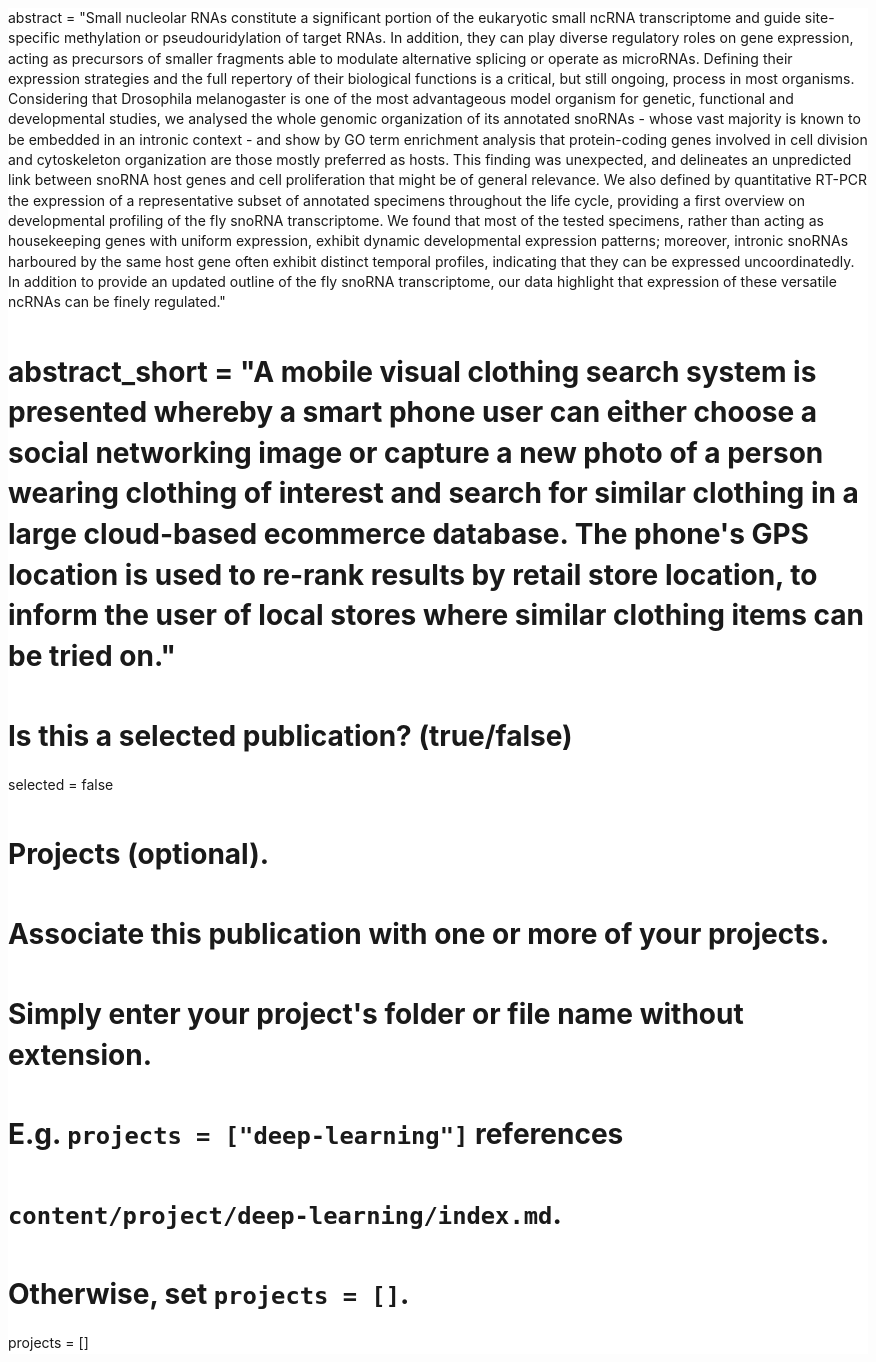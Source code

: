 abstract = "Small nucleolar RNAs constitute a significant portion of the eukaryotic small ncRNA transcriptome and guide site-specific methylation or pseudouridylation of target RNAs. In addition, they can play diverse regulatory roles on gene expression, acting as precursors of smaller fragments able to modulate alternative splicing or operate as microRNAs. Defining their expression strategies and the full repertory of their biological functions is a critical, but still ongoing, process in most organisms. Considering that Drosophila melanogaster is one of the most advantageous model organism for genetic, functional and developmental studies, we analysed the whole genomic organization of its annotated snoRNAs - whose vast majority is known to be embedded in an intronic context - and show by GO term enrichment analysis that protein-coding genes involved in cell division and cytoskeleton organization are those mostly preferred as hosts. This finding was unexpected, and delineates an unpredicted link between snoRNA host genes and cell proliferation that might be of general relevance. We also defined by quantitative RT-PCR the expression of a representative subset of annotated specimens throughout the life cycle, providing a first overview on developmental profiling of the fly snoRNA transcriptome. We found that most of the tested specimens, rather than acting as housekeeping genes with uniform expression, exhibit dynamic developmental expression patterns; moreover, intronic snoRNAs harboured by the same host gene often exhibit distinct temporal profiles, indicating that they can be expressed uncoordinatedly. In addition to provide an updated outline of the fly snoRNA transcriptome, our data highlight that expression of these versatile ncRNAs can be finely regulated."
# abstract_short = "A mobile visual clothing search system is presented whereby a smart phone user can either choose a social networking image or capture a new photo of a person wearing clothing of interest and search for similar clothing in a large cloud-based ecommerce database. The phone's GPS location is used to re-rank results by retail store location, to inform the user of local stores where similar clothing items can be tried on."

# Is this a selected publication? (true/false)
selected = false

# Projects (optional).
#   Associate this publication with one or more of your projects.
#   Simply enter your project's folder or file name without extension.
#   E.g. `projects = ["deep-learning"]` references 
#   `content/project/deep-learning/index.md`.
#   Otherwise, set `projects = []`.
projects = []
